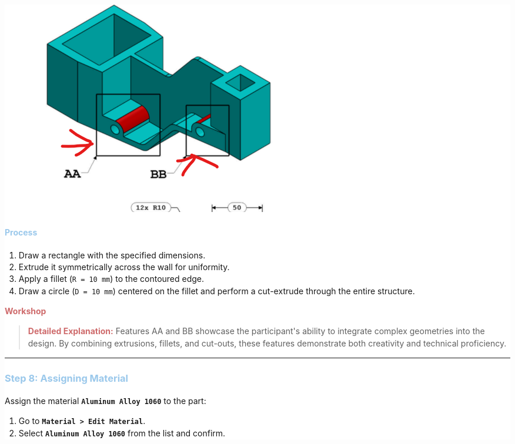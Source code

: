 ![AA and BB Part](/images/mechanic_images/week3/formations_AA_and_BB_to_done.png)

#### <span style="color: #9AC8EB;">**Process**</span>
1. Draw a rectangle with the specified dimensions.
2. Extrude it symmetrically across the wall for uniformity.
3. Apply a fillet (`R = 10 mm`) to the contoured edge.
4. Draw a circle (`D = 10 mm`) centered on the fillet and perform a cut-extrude through the entire structure.

<span style="color: #CE6A6B;">**Workshop**</span>
<iframe src="https://player.vimeo.com/video/1095340156?h=f8c9f1f1d8&amp;title=0&amp;byline=0&amp;portrait=0&amp;badge=0&amp;autopause=0&amp;player_id=0&amp;app_id=58479" width="100%" height="300px" frameborder="0" allow="autoplay; fullscreen; picture-in-picture; clipboard-write; encrypted-media; web-share" title="BB_construct_process"></iframe>

> <span style="color: #CE6A6B;">**Detailed Explanation:** </span>
> Features AA and BB showcase the participant's ability to integrate complex geometries into the design. By combining extrusions, fillets, and cut-outs, these features demonstrate both creativity and technical proficiency.

---

### <span style="color: #9AC8EB;">**Step 8: Assigning Material**</span>

Assign the material **`Aluminum Alloy 1060`** to the part:
1. Go to **`Material > Edit Material`**.
2. Select **`Aluminum Alloy 1060`** from the list and confirm.
